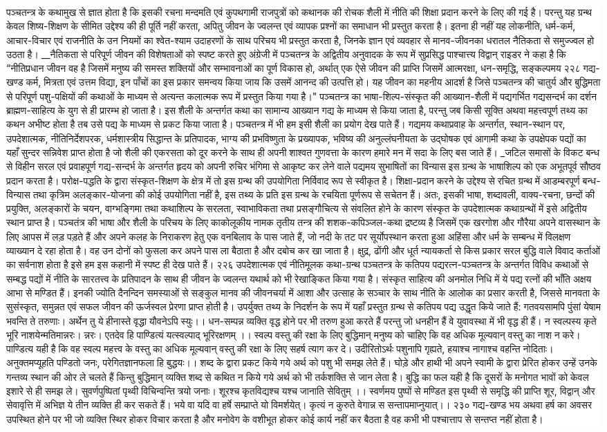 पञ्चतन्त्र के कथामुख से ज्ञात होता है कि इसकी रचना मन्दमति एवं कुपथगामी राजपुत्रों को कथानक की रोचक शैली में नीति की शिक्षा प्रदान करने के लिए की गई है। परन्तु यह ग्रन्थ केवल शिष्य-शिक्षण के सीमित उद्देश्य की ही पूर्ति नहीं करता, अपितु जीवन के ज्वलन्त एवं व्यापक प्रश्नों का समाधान भी प्रस्तुत करता है। इतना ही नहीं यह लोकनीति, धर्म-कर्म, आचार-विचार एवं राजनीति के उन नियमों का श्वेत-श्याम उदाहरणों के साथ परिचय भी प्रस्तुत करता है, जिनके ज्ञान एवं व्यवहार से मानव-जीवनका धरातल नैतिकता से समुज्ज्वल हो उठता है। __नैतिकता से परिपूर्ण जीवन की विशेषताओं को स्पष्ट करते हुए अंग्रेजी में पञ्चतन्त्र के अद्वितीय अनुवादक के रूप में सुप्रसिद्ध पाश्चात्त्य विद्वान् राइडर ने कहा है कि “नीतिप्रधान जीवन वह है जिसमें मनुष्य की समस्त शक्तियों और सम्भावनाओं का पूर्ण विकास हो, अर्थात् एक ऐसे जीवन की प्राप्ति जिसमें आत्मरक्षा, धन-समृद्धि, सङ्कल्पमय
२२८
गद्य-खण्ड
कर्म, मित्रता एवं उत्तम विद्या, इन पाँचों का इस प्रकार समन्वय किया जाय कि उसमें आनन्द की उत्पत्ति हो। यह जीवन का महनीय आदर्श है जिसे पञ्चतन्त्र की चातुर्य और बुद्धिमता से परिपूर्ण पशु-पक्षियों की कथाओं के माध्यम से अत्यन्त कलात्मक रूप में प्रस्तुत किया गया है।"
पञ्चतन्त्र का भाषा-शिल्प-संस्कृत की आख्यान-शैली में पद्यगर्भित गद्यसन्दर्भ का दर्शन ब्राह्मण-साहित्य के युग से ही प्रारम्भ हो जाता है। इस शैली के अन्तर्गत कथा का सामान्य आख्यान गद्य के माध्यम से किया जाता है, परन्तु जब किसी सूक्ति अथवा महत्त्वपूर्ण तथ्य का कथन अभीष्ट होता है तब उसे पद्य के माध्यम से प्रकट किया जाता है। पञ्चतन्त्र में भी हम इसी शैली का प्रयोग देख पाते हैं। गद्यमय कथाप्रवाह के अन्तर्गत, स्थान-स्थान पर, उपदेशात्मक, नीतिनिर्देशपरक, धर्मशास्त्रीय सिद्धान्त के प्रतिपादक, भाग्य की प्रभविष्णुता के प्रख्यापक, भविष्य की अनुल्लंघनीयता के उद्घोषक एवं आगामी कथा के उपक्षेपक पद्यों का यहाँ सुन्दर सन्निवेश प्राप्त होता है जो शैली की एकरसता को दूर करने के साथ ही अपनी शाश्वत गुणवत्ता के कारण हमारे मन में सदा के लिए बस जाते हैं।
_जटिल समासों के विकट बन्ध से विहीन सरल एवं प्रवाहपूर्ण गद्य-सन्दर्भ के अन्तर्गत हृदय को अपनी रुचिर भंगिमा से आकृष्ट कर लेने वाले पद्यमय सुभाषितों का विन्यास इस ग्रन्थ के भाषाशिल्प को एक अभूतपूर्व सौष्ठव प्रदान करता है। परोक्ष-पद्धति के द्वारा संस्कृत-शिक्षण के क्षेत्र में तो इस ग्रन्थ की उपयोगिता निर्विवाद रूप से स्वीकृत है। शिक्षा-प्रदान करने के उद्देश्य से रचित ग्रन्थ में आडम्बरपूर्ण बन्ध-विन्यास तथा कृत्रिम अलङ्कार-योजना की कोई उपयोगिता नहीं है, इस तथ्य के प्रति इस ग्रन्थ के रचयिता पूर्णरूप से सचेतन हैं। अतः, इसकी भाषा, शब्दावली, वाक्य-रचना, छन्दों की प्रयुक्ति, अलङ्कारों के चयन, वाग्भङ्गिमा तथा कथाशिल्प के सरलता, स्वाभाविकता तथा प्रसङ्गौचित्य से संवलित होने के कारण संस्कृत के उपदेशात्मक कथाग्रन्थों में इसे अद्वितीय स्थान प्राप्त है।
पञ्चतंत्र की भाषा और शैली के परिचय के लिए काकोलूकीय नामक तृतीय तन्त्र की शशक-कपिञ्जल-कथा द्रष्टव्य है जिसमें एक खरगोश और गौरैया अपने वासस्थान के लिए आपस में लड़ पड़ते हैं और अपने कलह के निराकरण हेतु एक वनबिलाव के पास जाते हैं, जो नदी के तट पर सूर्योपस्थान करता हुआ अहिंसा और धर्म के सम्बन्ध में विलक्षण व्याख्यान दे रहा होता है। वह उन दोनों को फुसला कर अपने पास ला बैठाता है और दबोच कर खा जाता है। क्षुद्र, ढोंगी और धूर्त न्यायकर्ता से किस प्रकार सरल बुद्धि वाले विवाद कर्ताओं का सर्वनाश होता है इसे हम इस कहानी में स्पष्ट ही देख पाते हैं।
२२६
उपदेशात्मक एवं नीतिमूलक कथा-ग्रन्थ पञ्चतन्त्र के कतिपय पद्यरत्न-पञ्चतन्त्र के अन्तर्गत विविध कथाओं से सम्बद्ध पद्यों में नीति के सारतत्त्व के प्रतिपादन के साथ ही जीवन के ज्वलन्त यथार्थ को भी रेखाङ्कित किया गया है। संस्कृत साहित्य की अनमोल निधि में ये पद्य रत्नों की भाँति अक्षय आभा से मण्डित हैं। इनकी ज्योति दैनन्दिन समस्याओं से सङ्कुल मानव की जीवनचर्या में आशा
और उत्साह के सञ्चार के साथ नीति के आलोक का प्रसार करती है, जिससे मानवता के सुसंस्कृत, समुन्नत एवं सफल जीवन की ऊर्जस्वल प्रेरणा प्राप्त होती है। उपर्युक्त तथ्य के निदर्शन के रूप में यहाँ प्रस्तुत ग्रन्थ से कतिपय पद्य उद्धृत किये जाते हैं:
गतवयसामपि पुंसां येषाम भवन्ति ते तरुणाः।
अर्थेन तु ये हीनास्ते वृद्धा यौवनेऽपि स्युः।। धन-सम्पन्न व्यक्ति वृद्ध होने पर भी तरुण हुआ करते हैं परन्तु जो धनहीन हैं वे युवावस्था में भी वृद्ध ही हैं।
न स्वल्पस्य कृते भूरि नाशयेन्मतिमान्नरः।
न्नरः। एतदेव हि पाण्डित्यं यत्स्वल्पाद् भूरिरक्षणम् ।।
स्वल्प वस्तु की रक्षा के लिए बुद्धिमान् मनुष्य को चाहिए कि वह अधिक मूल्यवान् वस्तु का नाश न करे। पाण्डित्य यही है कि वह स्वल्प महत्त्व के वस्तु का अधिक मूल्यवान्
वस्तु की रक्षा के लिए सहर्ष त्याग कर दे।
उदीरितोऽर्थः पशुनापि गृह्यते, हयाश्च नागाश्च वहन्ति नोदिताः।
अनुक्तमप्यूहति पण्डितो जनः, परेगितज्ञानफला हि बुद्धयः।। शब्द के द्वारा प्रकट किये गये अर्थ को पशु भी समझ लेते हैं। घोड़े और हाथी भी अपने स्वामी के द्वारा प्रेरित होकर उन्हें उनके गन्तव्य स्थान की ओर ले चलते हैं किन्तु बुद्धिमान् व्यक्ति शब्द से कथित न किये गये अर्थ को भी तर्कशक्ति से जान लेता है। बुद्धि का फल यही है कि दूसरों के मनोगत भावों को केवल इशारे से ही समझ ले।
सुवर्णपुष्पितां पृथ्वी विचिन्वन्ति त्रयो जनाः।
शूरश्च कृतविद्यश्च यश्च जानाति सेवितुम् ।। स्वर्णमय पुष्पों से मण्डित इस पृथ्वी से समृद्धि की प्राप्ति शूर, विद्वान् और सेवावृत्ति में अभिज्ञ ये तीन व्यक्ति ही कर सकते हैं।
भये वा यदि वा हर्षे सम्प्राप्ते यो विमर्शयेत्। कृत्यं न कुरुते वेगान्न स सन्तापमाप्नुयात्।।
२३०
गद्य-खण्ड भय अथवा हर्ष का अवसर उपस्थित होने पर भी जो व्यक्ति स्थिर होकर विचार करता है और मनोवेग के वशीभूत होकर कोई कार्य नहीं कर बैठता है वह कभी भी पश्चात्ताप से सन्तप्त नहीं होता है।